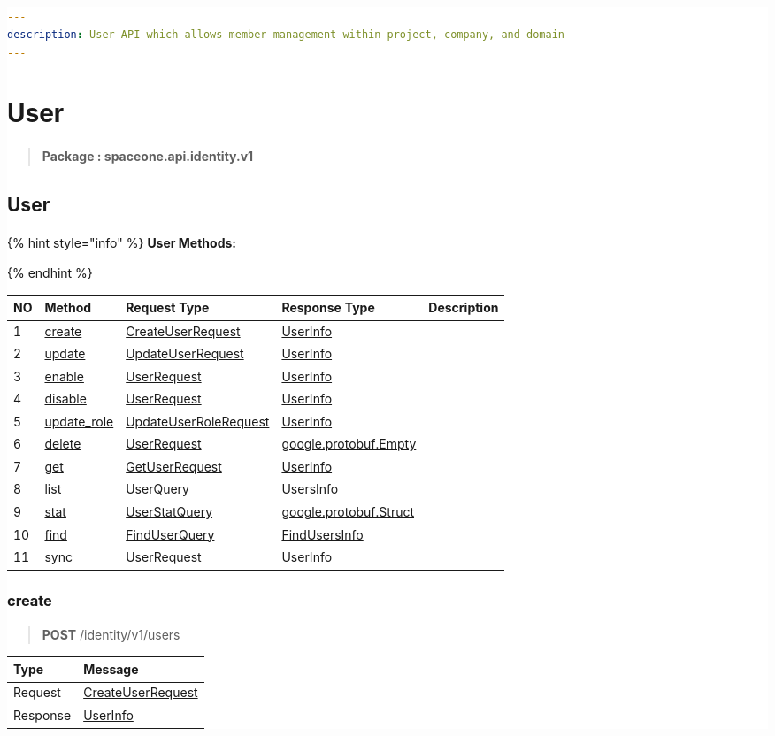 ```yaml
---
description: User API which allows member management within project, company, and domain
---
```

# User

>  **Package : spaceone.api.identity.v1**

## User

{% hint style="info" %}
**User Methods:**

{%  endhint %}


| NO |  Method | Request Type | Response Type | Description |
| :--- | :--- | :--- | :--- | :--- |
| 1 | [create](User.md#create)| [CreateUserRequest](User.md#createuserrequest) | [UserInfo](User.md#userinfo) |  |
| 2 | [update](User.md#update)| [UpdateUserRequest](User.md#updateuserrequest) | [UserInfo](User.md#userinfo) |  |
| 3 | [enable](User.md#enable)| [UserRequest](User.md#userrequest) | [UserInfo](User.md#userinfo) |  |
| 4 | [disable](User.md#disable)| [UserRequest](User.md#userrequest) | [UserInfo](User.md#userinfo) |  |
| 5 | [update_role](User.md#update_role)| [UpdateUserRoleRequest](User.md#updateuserrolerequest) | [UserInfo](User.md#userinfo) |  |
| 6 | [delete](User.md#delete)| [UserRequest](User.md#userrequest) |[google.protobuf.Empty](https://github.com/protocolbuffers/protobuf/blob/master/src/google/protobuf/empty.proto)|  |
| 7 | [get](User.md#get)| [GetUserRequest](User.md#getuserrequest) | [UserInfo](User.md#userinfo) |  |
| 8 | [list](User.md#list)| [UserQuery](User.md#userquery) | [UsersInfo](User.md#usersinfo) |  |
| 9 | [stat](User.md#stat)| [UserStatQuery](User.md#userstatquery) |[google.protobuf.Struct](https://github.com/protocolbuffers/protobuf/blob/master/src/google/protobuf/struct.proto)|  |
| 10 | [find](User.md#find)| [FindUserQuery](User.md#finduserquery) | [FindUsersInfo](User.md#findusersinfo) |  |
| 11 | [sync](User.md#sync)| [UserRequest](User.md#userrequest) | [UserInfo](User.md#userinfo) |  |

### create
> **POST** /identity/v1/users
>



| Type | Message |
| :--- | :--- |
| Request | [CreateUserRequest](User.md#createuserrequest) |
| Response |  [UserInfo](User.md#userinfo)  |


